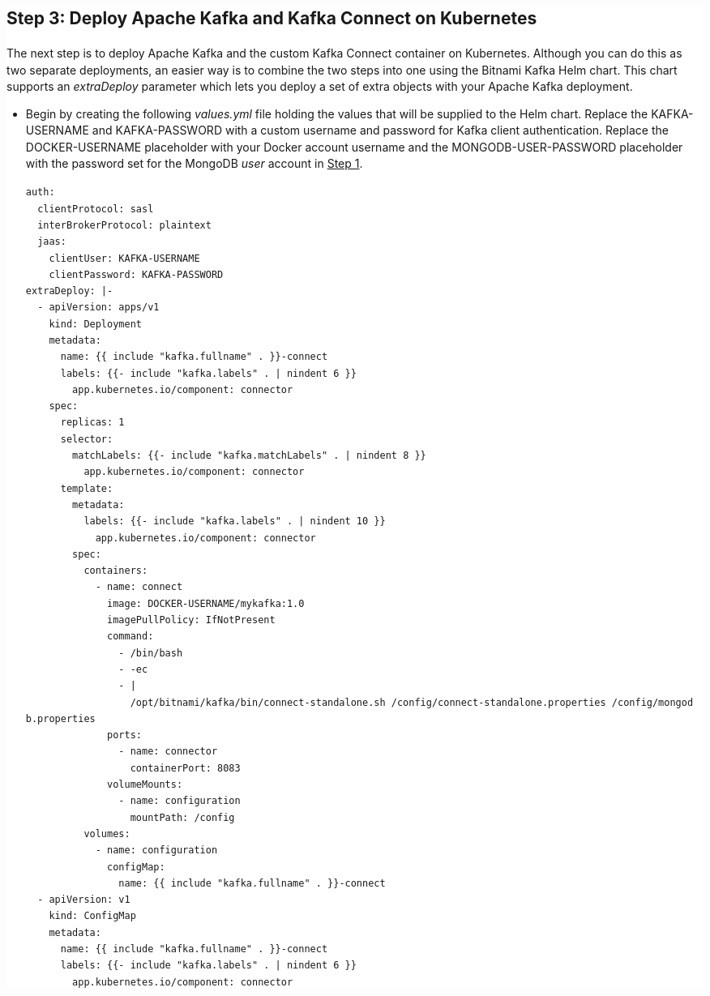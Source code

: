 ## Step 3: Deploy Apache Kafka and Kafka Connect on Kubernetes

The next step is to deploy Apache Kafka and the custom Kafka Connect container on Kubernetes. Although you can do this as two separate deployments, an easier way is to combine the two steps into one using the Bitnami Kafka Helm chart. This chart supports an _extraDeploy_ parameter which lets you deploy a set of extra objects with your Apache Kafka deployment.

-   Begin by creating the following _values.yml_ file holding the values that will be supplied to the Helm chart. Replace the KAFKA-USERNAME and KAFKA-PASSWORD with a custom username and password for Kafka client authentication. Replace the DOCKER-USERNAME placeholder with your Docker account username and the MONGODB-USER-PASSWORD placeholder with the password set for the MongoDB _user_ account in [Step 1](#step-1-deploy-mongodb-on-kubernetes).

    ```
    auth:
      clientProtocol: sasl
      interBrokerProtocol: plaintext
      jaas:
        clientUser: KAFKA-USERNAME
        clientPassword: KAFKA-PASSWORD
    extraDeploy: |-
      - apiVersion: apps/v1
        kind: Deployment
        metadata:
          name: {{ include "kafka.fullname" . }}-connect
          labels: {{- include "kafka.labels" . | nindent 6 }}
            app.kubernetes.io/component: connector
        spec:
          replicas: 1
          selector:
            matchLabels: {{- include "kafka.matchLabels" . | nindent 8 }}
              app.kubernetes.io/component: connector
          template:
            metadata:
              labels: {{- include "kafka.labels" . | nindent 10 }}
                app.kubernetes.io/component: connector
            spec:
              containers:
                - name: connect
                  image: DOCKER-USERNAME/mykafka:1.0
                  imagePullPolicy: IfNotPresent
                  command:
                    - /bin/bash
                    - -ec
                    - |
                      /opt/bitnami/kafka/bin/connect-standalone.sh /config/connect-standalone.properties /config/mongodb.properties
                  ports:
                    - name: connector
                      containerPort: 8083
                  volumeMounts:
                    - name: configuration
                      mountPath: /config
              volumes:
                - name: configuration
                  configMap:
                    name: {{ include "kafka.fullname" . }}-connect
      - apiVersion: v1
        kind: ConfigMap
        metadata:
          name: {{ include "kafka.fullname" . }}-connect
          labels: {{- include "kafka.labels" . | nindent 6 }}
            app.kubernetes.io/component: connector